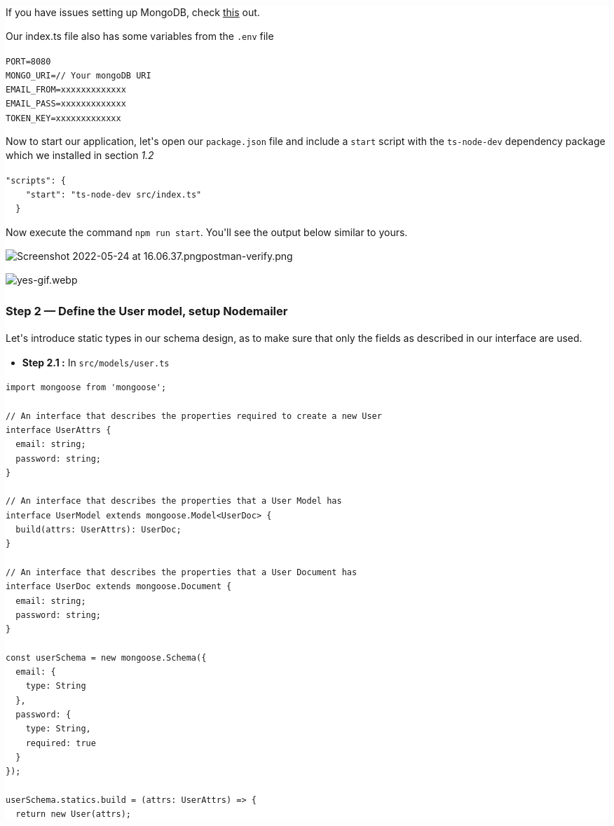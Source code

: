 If you have issues setting up MongoDB, check [this](https://hevodata.com/learn/mongodb-atlas-nodejs/) out.

Our index.ts file also has some variables from the `.env` file

```
PORT=8080
MONGO_URI=// Your mongoDB URI
EMAIL_FROM=xxxxxxxxxxxxx
EMAIL_PASS=xxxxxxxxxxxxx
TOKEN_KEY=xxxxxxxxxxxxx
``` 

Now to start our application, let's open our `package.json` file and include a `start` script with the `ts-node-dev` dependency package which we installed in section *1.2*

```
"scripts": {
    "start": "ts-node-dev src/index.ts"
  }
``` 

Now execute the command `npm run start`. You'll see the output below similar to yours.

![Screenshot 2022-05-24 at 16.06.37.png](/media/terminal-output.png)postman-verify.png

![yes-gif.webp](/media/yes-gif.gif)


### Step 2 — Define the User model, setup Nodemailer

Let's introduce static types in our schema design, as to make sure that only the fields as described in our interface are used.

- **Step 2.1 :** In `src/models/user.ts`

```
import mongoose from 'mongoose';

// An interface that describes the properties required to create a new User
interface UserAttrs {
  email: string;
  password: string;
}

// An interface that describes the properties that a User Model has
interface UserModel extends mongoose.Model<UserDoc> {
  build(attrs: UserAttrs): UserDoc;
}

// An interface that describes the properties that a User Document has
interface UserDoc extends mongoose.Document {
  email: string;
  password: string;
}

const userSchema = new mongoose.Schema({
  email: { 
    type: String 
  },
  password: {
    type: String,
    required: true
  }
});

userSchema.statics.build = (attrs: UserAttrs) => {
  return new User(attrs);
```